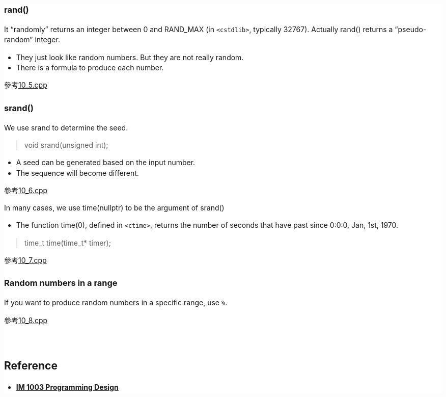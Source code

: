 ### **rand()**

It “randomly” returns an integer between 0 and RAND_MAX (in `<cstdlib>`, typically 32767). Actually rand() returns a “pseudo-random” integer.
- They just look like random numbers. But they are not really random.
- There is a formula to produce each number.

參考[10_5.cpp](https://github.com/Bosh-Kuo/Cplusplus-Programming-Design-2021-Fall/blob/master/Lecture_Code/10.Self-defined%20data%20types%20(in%20C)/10_5.cpp)



### **srand()**

We use srand to determine the seed.
> void srand(unsigned int);

- A seed can be generated based on the input number. 
- The sequence will become different.

參考[10_6.cpp](https://github.com/Bosh-Kuo/Cplusplus-Programming-Design-2021-Fall/blob/master/Lecture_Code/10.Self-defined%20data%20types%20(in%20C)/10_6.cpp)

In many cases, we use time(nullptr) to be the argument of srand()
- The function time(0), defined in `<ctime>`, returns the number of seconds that have past since 0:0:0, Jan, 1st, 1970.

> time_t time(time_t* timer);

參考[10_7.cpp](https://github.com/Bosh-Kuo/Cplusplus-Programming-Design-2021-Fall/blob/master/Lecture_Code/10.Self-defined%20data%20types%20(in%20C)/10_7.cpp)



### **Random numbers in a range**

If you want to produce random numbers in a specific range, use `%`.

參考[10_8.cpp](https://github.com/Bosh-Kuo/Cplusplus-Programming-Design-2021-Fall/blob/master/Lecture_Code/10.Self-defined%20data%20types%20(in%20C)/10_8.cpp)

<br/>

## **Reference**
- **[IM 1003 Programming Design](http://www.im.ntu.edu.tw/~lckung/courses/public/PD/)**
